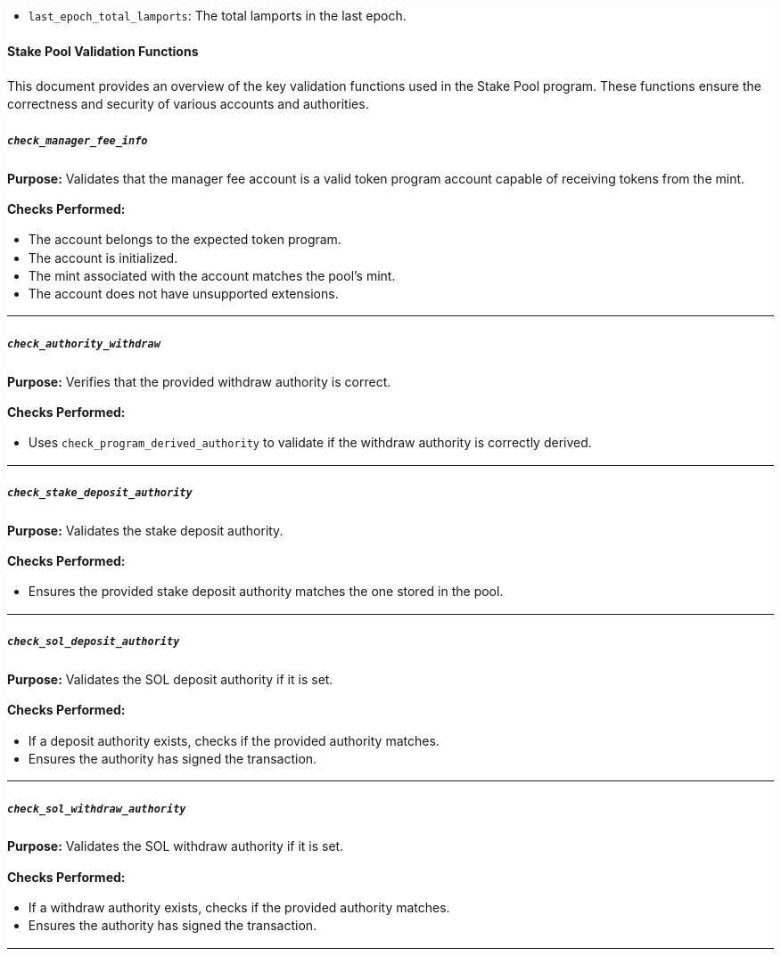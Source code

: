 - `last_epoch_total_lamports`: The total lamports in the last epoch.

#### Stake Pool Validation Functions

This document provides an overview of the key validation functions used in the Stake Pool program. These functions ensure the correctness and security of various accounts and authorities.

##### `check_manager_fee_info`
**Purpose:**
Validates that the manager fee account is a valid token program account capable of receiving tokens from the mint.

**Checks Performed:**
- The account belongs to the expected token program.
- The account is initialized.
- The mint associated with the account matches the pool’s mint.
- The account does not have unsupported extensions.

---

##### `check_authority_withdraw`
**Purpose:**
Verifies that the provided withdraw authority is correct.

**Checks Performed:**
- Uses `check_program_derived_authority` to validate if the withdraw authority is correctly derived.

---

##### `check_stake_deposit_authority`
**Purpose:**
Validates the stake deposit authority.

**Checks Performed:**
- Ensures the provided stake deposit authority matches the one stored in the pool.

---

##### `check_sol_deposit_authority`
**Purpose:**
Validates the SOL deposit authority if it is set.

**Checks Performed:**
- If a deposit authority exists, checks if the provided authority matches.
- Ensures the authority has signed the transaction.

---

##### `check_sol_withdraw_authority`
**Purpose:**
Validates the SOL withdraw authority if it is set.

**Checks Performed:**
- If a withdraw authority exists, checks if the provided authority matches.
- Ensures the authority has signed the transaction.

---